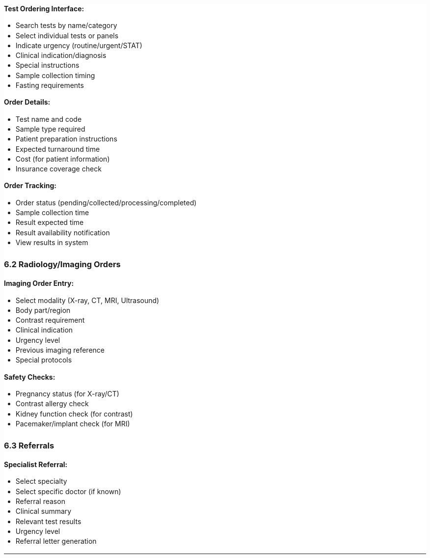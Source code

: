 **Test Ordering Interface:**
- Search tests by name/category
- Select individual tests or panels
- Indicate urgency (routine/urgent/STAT)
- Clinical indication/diagnosis
- Special instructions
- Sample collection timing
- Fasting requirements

**Order Details:**
- Test name and code
- Sample type required
- Patient preparation instructions
- Expected turnaround time
- Cost (for patient information)
- Insurance coverage check

**Order Tracking:**
- Order status (pending/collected/processing/completed)
- Sample collection time
- Result expected time
- Result availability notification
- View results in system

### 6.2 Radiology/Imaging Orders

**Imaging Order Entry:**
- Select modality (X-ray, CT, MRI, Ultrasound)
- Body part/region
- Contrast requirement
- Clinical indication
- Urgency level
- Previous imaging reference
- Special protocols

**Safety Checks:**
- Pregnancy status (for X-ray/CT)
- Contrast allergy check
- Kidney function check (for contrast)
- Pacemaker/implant check (for MRI)

### 6.3 Referrals

**Specialist Referral:**
- Select specialty
- Select specific doctor (if known)
- Referral reason
- Clinical summary
- Relevant test results
- Urgency level
- Referral letter generation

---
